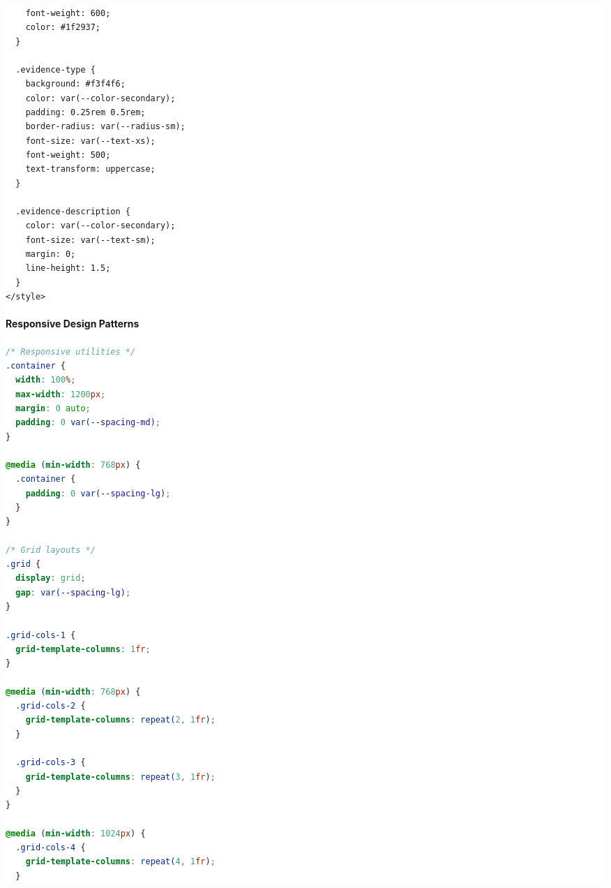 ```svelte
    font-weight: 600;
    color: #1f2937;
  }
  
  .evidence-type {
    background: #f3f4f6;
    color: var(--color-secondary);
    padding: 0.25rem 0.5rem;
    border-radius: var(--radius-sm);
    font-size: var(--text-xs);
    font-weight: 500;
    text-transform: uppercase;
  }
  
  .evidence-description {
    color: var(--color-secondary);
    font-size: var(--text-sm);
    margin: 0;
    line-height: 1.5;
  }
</style>
```

#### Responsive Design Patterns

```css
/* Responsive utilities */
.container {
  width: 100%;
  max-width: 1200px;
  margin: 0 auto;
  padding: 0 var(--spacing-md);
}

@media (min-width: 768px) {
  .container {
    padding: 0 var(--spacing-lg);
  }
}

/* Grid layouts */
.grid {
  display: grid;
  gap: var(--spacing-lg);
}

.grid-cols-1 {
  grid-template-columns: 1fr;
}

@media (min-width: 768px) {
  .grid-cols-2 {
    grid-template-columns: repeat(2, 1fr);
  }
  
  .grid-cols-3 {
    grid-template-columns: repeat(3, 1fr);
  }
}

@media (min-width: 1024px) {
  .grid-cols-4 {
    grid-template-columns: repeat(4, 1fr);
  }
```